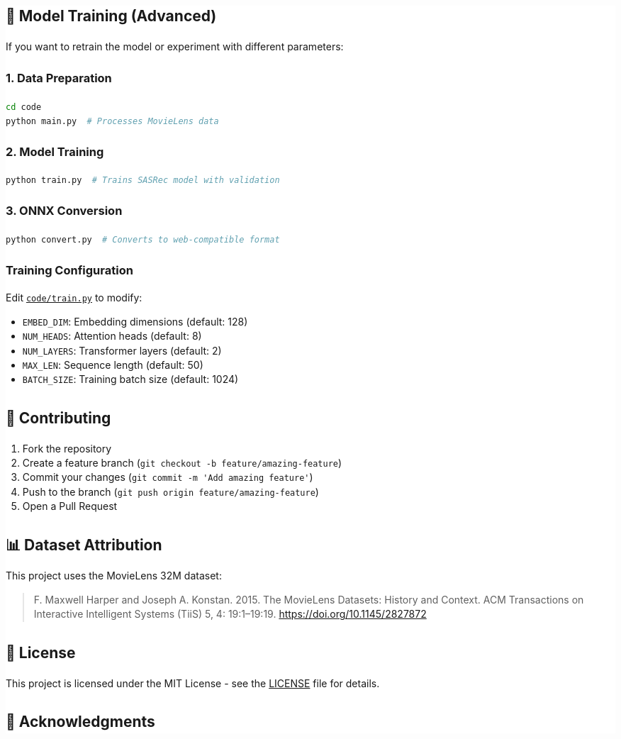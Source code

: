 ## 🔬 Model Training (Advanced)

If you want to retrain the model or experiment with different parameters:

### 1. Data Preparation
```bash
cd code
python main.py  # Processes MovieLens data
```

### 2. Model Training
```bash
python train.py  # Trains SASRec model with validation
```

### 3. ONNX Conversion
```bash
python convert.py  # Converts to web-compatible format
```

### Training Configuration
Edit [`code/train.py`](code/train.py) to modify:
- `EMBED_DIM`: Embedding dimensions (default: 128)
- `NUM_HEADS`: Attention heads (default: 8)
- `NUM_LAYERS`: Transformer layers (default: 2)
- `MAX_LEN`: Sequence length (default: 50)
- `BATCH_SIZE`: Training batch size (default: 1024)

## 🤝 Contributing

1. Fork the repository
2. Create a feature branch (`git checkout -b feature/amazing-feature`)
3. Commit your changes (`git commit -m 'Add amazing feature'`)
4. Push to the branch (`git push origin feature/amazing-feature`)
5. Open a Pull Request

## 📊 Dataset Attribution

This project uses the MovieLens 32M dataset:

> F. Maxwell Harper and Joseph A. Konstan. 2015. The MovieLens Datasets: History and Context. ACM Transactions on Interactive Intelligent Systems (TiiS) 5, 4: 19:1–19:19. https://doi.org/10.1145/2827872

## 📄 License

This project is licensed under the MIT License - see the [LICENSE](LICENSE) file for details.

## 🙏 Acknowledgments
